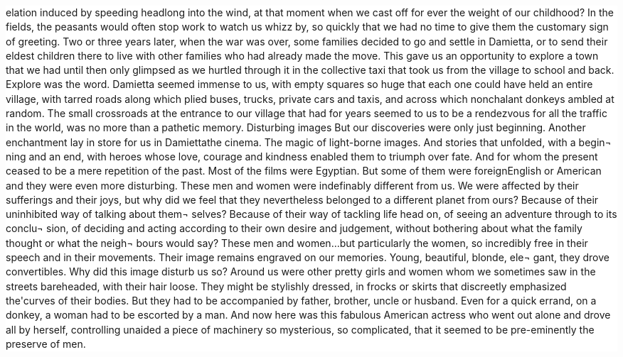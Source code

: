 elation induced by speeding headlong into the
wind, at that moment when we cast off for ever
the weight of our childhood? In the fields, the
peasants would often stop work to watch us
whizz by, so quickly that we had no time to give
them the customary sign of greeting.
Two or three years later, when the war was
over, some families decided to go and settle in
Damietta, or to send their eldest children there
to live with other families who had already made
the move. This gave us an opportunity to explore
a town that we had until then only glimpsed as
we hurtled through it in the collective taxi that
took us from the village to school and back.
Explore was the word. Damietta seemed immense
to us, with empty squares so huge that each one
could have held an entire village, with tarred
roads along which plied buses, trucks, private cars
and taxis, and across which nonchalant donkeys
ambled at random. The small crossroads at the
entrance to our village that had for years seemed
to us to be a rendezvous for all the traffic in the
world, was no more than a pathetic memory.
Disturbing images
But our discoveries were only just beginning.
Another enchantment lay in store for us in
Damiettathe cinema. The magic of light-borne
images. And stories that unfolded, with a begin¬
ning and an end, with heroes whose love, courage
and kindness enabled them to triumph over fate.
And for whom the present ceased to be a mere
repetition of the past.
Most of the films were Egyptian. But some
of them were foreignEnglish or American and
they were even more disturbing. These men and
women were indefinably different from us. We
were affected by their sufferings and their joys,
but why did we feel that they nevertheless
belonged to a different planet from ours? Because
of their uninhibited way of talking about them¬
selves? Because of their way of tackling life head
on, of seeing an adventure through to its conclu¬
sion, of deciding and acting according to their
own desire and judgement, without bothering
about what the family thought or what the neigh¬
bours would say?
These men and women...but particularly the
women, so incredibly free in their speech and in
their movements. Their image remains engraved
on our memories. Young, beautiful, blonde, ele¬
gant, they drove convertibles. Why did this image
disturb us so? Around us were other pretty girls
and women whom we sometimes saw in the
streets bareheaded, with their hair loose. They
might be stylishly dressed, in frocks or skirts that
discreetly emphasized the'curves of their bodies.
But they had to be accompanied by father,
brother, uncle or husband. Even for a quick
errand, on a donkey, a woman had to be escorted
by a man. And now here was this fabulous
American actress who went out alone and drove
all by herself, controlling unaided a piece of
machinery so mysterious, so complicated, that it
seemed to be pre-eminently the preserve of men.